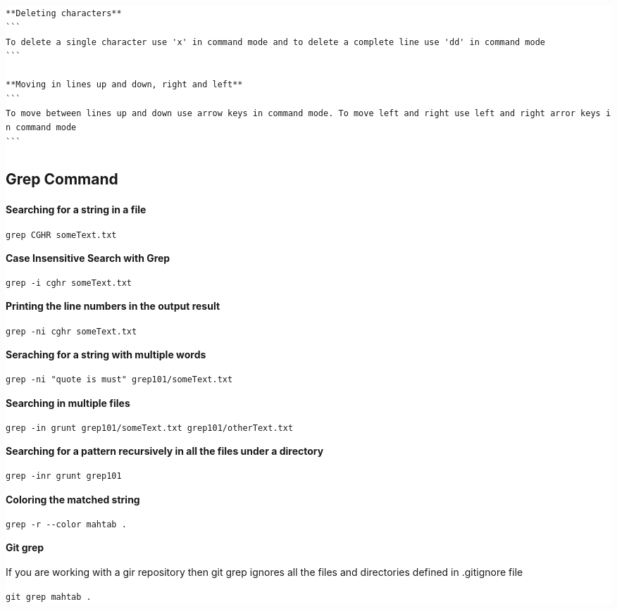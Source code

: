     **Deleting characters**
    ```
    To delete a single character use 'x' in command mode and to delete a complete line use 'dd' in command mode  
    ```
    
    **Moving in lines up and down, right and left**
    ```
    To move between lines up and down use arrow keys in command mode. To move left and right use left and right arror keys in command mode 
    ```

## Grep Command
  
  **Searching for a string in a file**
  
   ```
   grep CGHR someText.txt
   ```
  **Case Insensitive Search with Grep**
   
   ```
   grep -i cghr someText.txt
   ```
   
  **Printing the line numbers in the output result**
  
   ```
   grep -ni cghr someText.txt
   ```
   
  **Seraching for a string with multiple words**
  
  ```
  grep -ni "quote is must" grep101/someText.txt
  ```
  
  **Searching in multiple files**
  ```
  grep -in grunt grep101/someText.txt grep101/otherText.txt
  ```
  
  **Searching for a pattern recursively in all the files under a directory**
  
  ```
  grep -inr grunt grep101
  ```
  
  **Coloring the matched string**
  
  ```
  grep -r --color mahtab .
  ```
  
  **Git grep**
  
  If you are working with a gir repository then git grep ignores all the files and directories defined in .gitignore file
  ```
  git grep mahtab .
  ```
  